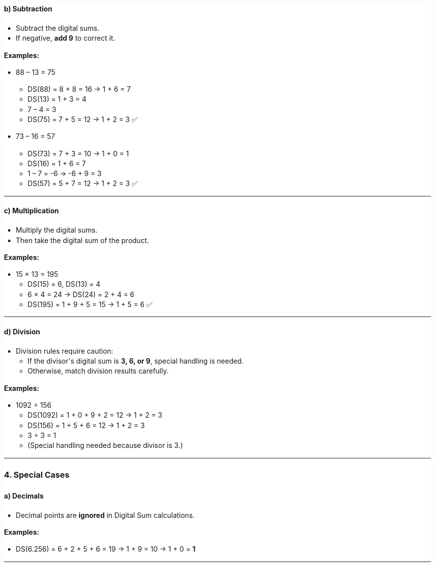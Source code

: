 
#### b) Subtraction

- Subtract the digital sums.
- If negative, **add 9** to correct it.

**Examples:**
- 88 – 13 = 75  
  - DS(88) = 8 + 8 = 16 → 1 + 6 = 7  
  - DS(13) = 1 + 3 = 4  
  - 7 – 4 = 3  
  - DS(75) = 7 + 5 = 12 → 1 + 2 = 3 ✅

- 73 – 16 = 57  
  - DS(73) = 7 + 3 = 10 → 1 + 0 = 1  
  - DS(16) = 1 + 6 = 7  
  - 1 – 7 = -6 → -6 + 9 = 3  
  - DS(57) = 5 + 7 = 12 → 1 + 2 = 3 ✅

---

#### c) Multiplication

- Multiply the digital sums.
- Then take the digital sum of the product.

**Examples:**
- 15 × 13 = 195  
  - DS(15) = 6, DS(13) = 4  
  - 6 × 4 = 24 → DS(24) = 2 + 4 = 6  
  - DS(195) = 1 + 9 + 5 = 15 → 1 + 5 = 6 ✅

---

#### d) Division

- Division rules require caution:
  - If the divisor's digital sum is **3, 6, or 9**, special handling is needed.
  - Otherwise, match division results carefully.

**Examples:**
- 1092 ÷ 156  
  - DS(1092) = 1 + 0 + 9 + 2 = 12 → 1 + 2 = 3  
  - DS(156) = 1 + 5 + 6 = 12 → 1 + 2 = 3  
  - 3 ÷ 3 = 1  
  - (Special handling needed because divisor is 3.)

---

### 4. Special Cases

#### a) Decimals

- Decimal points are **ignored** in Digital Sum calculations.

**Examples:**
- DS(6.256) = 6 + 2 + 5 + 6 = 19 → 1 + 9 = 10 → 1 + 0 = **1**

---